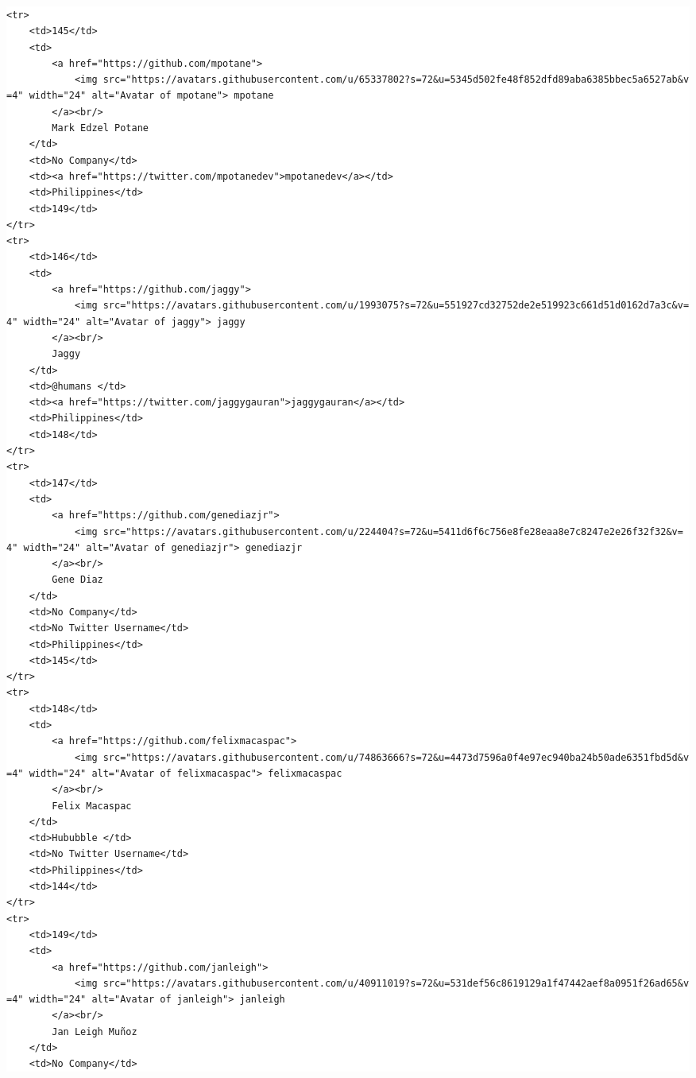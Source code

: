 	<tr>
		<td>145</td>
		<td>
			<a href="https://github.com/mpotane">
				<img src="https://avatars.githubusercontent.com/u/65337802?s=72&u=5345d502fe48f852dfd89aba6385bbec5a6527ab&v=4" width="24" alt="Avatar of mpotane"> mpotane
			</a><br/>
			Mark Edzel Potane
		</td>
		<td>No Company</td>
		<td><a href="https://twitter.com/mpotanedev">mpotanedev</a></td>
		<td>Philippines</td>
		<td>149</td>
	</tr>
	<tr>
		<td>146</td>
		<td>
			<a href="https://github.com/jaggy">
				<img src="https://avatars.githubusercontent.com/u/1993075?s=72&u=551927cd32752de2e519923c661d51d0162d7a3c&v=4" width="24" alt="Avatar of jaggy"> jaggy
			</a><br/>
			Jaggy
		</td>
		<td>@humans </td>
		<td><a href="https://twitter.com/jaggygauran">jaggygauran</a></td>
		<td>Philippines</td>
		<td>148</td>
	</tr>
	<tr>
		<td>147</td>
		<td>
			<a href="https://github.com/genediazjr">
				<img src="https://avatars.githubusercontent.com/u/224404?s=72&u=5411d6f6c756e8fe28eaa8e7c8247e2e26f32f32&v=4" width="24" alt="Avatar of genediazjr"> genediazjr
			</a><br/>
			Gene Diaz
		</td>
		<td>No Company</td>
		<td>No Twitter Username</td>
		<td>Philippines</td>
		<td>145</td>
	</tr>
	<tr>
		<td>148</td>
		<td>
			<a href="https://github.com/felixmacaspac">
				<img src="https://avatars.githubusercontent.com/u/74863666?s=72&u=4473d7596a0f4e97ec940ba24b50ade6351fbd5d&v=4" width="24" alt="Avatar of felixmacaspac"> felixmacaspac
			</a><br/>
			Felix Macaspac
		</td>
		<td>Hububble </td>
		<td>No Twitter Username</td>
		<td>Philippines</td>
		<td>144</td>
	</tr>
	<tr>
		<td>149</td>
		<td>
			<a href="https://github.com/janleigh">
				<img src="https://avatars.githubusercontent.com/u/40911019?s=72&u=531def56c8619129a1f47442aef8a0951f26ad65&v=4" width="24" alt="Avatar of janleigh"> janleigh
			</a><br/>
			Jan Leigh Muñoz
		</td>
		<td>No Company</td>